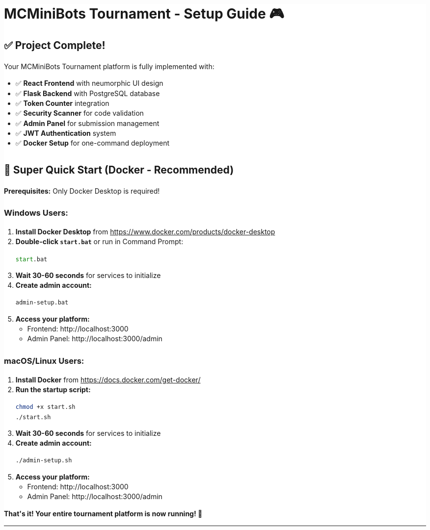 # MCMiniBots Tournament - Setup Guide 🎮

## ✅ Project Complete!

Your MCMiniBots Tournament platform is fully implemented with:
- ✅ **React Frontend** with neumorphic UI design
- ✅ **Flask Backend** with PostgreSQL database  
- ✅ **Token Counter** integration
- ✅ **Security Scanner** for code validation
- ✅ **Admin Panel** for submission management
- ✅ **JWT Authentication** system
- ✅ **Docker Setup** for one-command deployment

## 🐳 Super Quick Start (Docker - Recommended)

**Prerequisites:** Only Docker Desktop is required!

### Windows Users:
1. **Install Docker Desktop** from https://www.docker.com/products/docker-desktop
2. **Double-click `start.bat`** or run in Command Prompt:
   ```cmd
   start.bat
   ```
3. **Wait 30-60 seconds** for services to initialize
4. **Create admin account:**
   ```cmd
   admin-setup.bat
   ```
5. **Access your platform:**
   - Frontend: http://localhost:3000
   - Admin Panel: http://localhost:3000/admin

### macOS/Linux Users:
1. **Install Docker** from https://docs.docker.com/get-docker/
2. **Run the startup script:**
   ```bash
   chmod +x start.sh
   ./start.sh
   ```
3. **Wait 30-60 seconds** for services to initialize
4. **Create admin account:**
   ```bash
   ./admin-setup.sh
   ```
5. **Access your platform:**
   - Frontend: http://localhost:3000
   - Admin Panel: http://localhost:3000/admin

**That's it! Your entire tournament platform is now running! 🎉**

---
